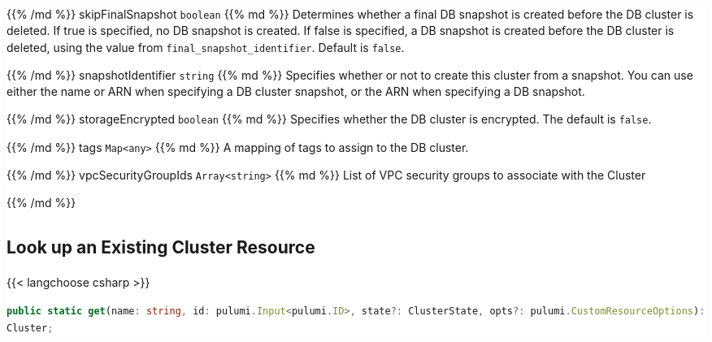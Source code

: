 {{% /md %}}</td>
        </tr>
        <tr>
            <td class="align-top">skip<wbr>Final<wbr>Snapshot</td>
            <td class="align-top"><code>boolean</code></td>
            <td class="align-top">{{% md %}}
Determines whether a final DB snapshot is created before the DB cluster is deleted. If true is specified, no DB snapshot is created. If false is specified, a DB snapshot is created before the DB cluster is deleted, using the value from `final_snapshot_identifier`. Default is `false`.

{{% /md %}}</td>
        </tr>
        <tr>
            <td class="align-top">snapshot<wbr>Identifier</td>
            <td class="align-top"><code>string</code></td>
            <td class="align-top">{{% md %}}
Specifies whether or not to create this cluster from a snapshot. You can use either the name or ARN when specifying a DB cluster snapshot, or the ARN when specifying a DB snapshot.

{{% /md %}}</td>
        </tr>
        <tr>
            <td class="align-top">storage<wbr>Encrypted</td>
            <td class="align-top"><code>boolean</code></td>
            <td class="align-top">{{% md %}}
Specifies whether the DB cluster is encrypted. The default is `false`.

{{% /md %}}</td>
        </tr>
        <tr>
            <td class="align-top">tags</td>
            <td class="align-top"><code>Map&lt;<wbr>any<wbr>&gt;</code></td>
            <td class="align-top">{{% md %}}
A mapping of tags to assign to the DB cluster.

{{% /md %}}</td>
        </tr>
        <tr>
            <td class="align-top">vpc<wbr>Security<wbr>Group<wbr>Ids</td>
            <td class="align-top"><code>Array&lt;<wbr>string<wbr>&gt;</code></td>
            <td class="align-top">{{% md %}}
List of VPC security groups to associate
with the Cluster

{{% /md %}}</td>
        </tr>
    </tbody>
</table>

## Look up an Existing Cluster Resource

{{< langchoose csharp >}}

```typescript
public static get(name: string, id: pulumi.Input<pulumi.ID>, state?: ClusterState, opts?: pulumi.CustomResourceOptions): Cluster;
```
